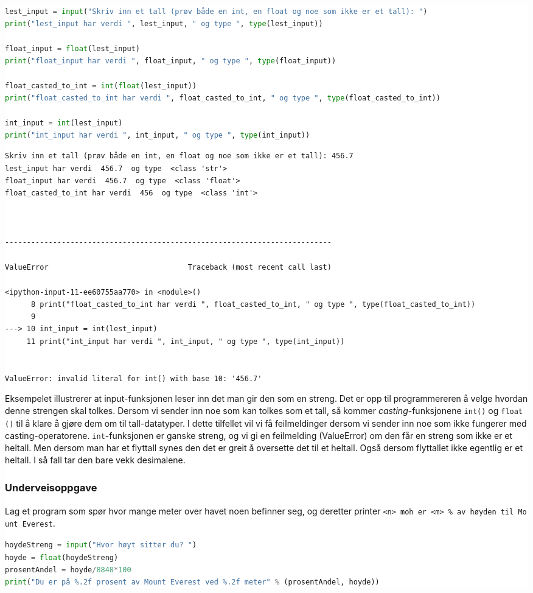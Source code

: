 
```python
lest_input = input("Skriv inn et tall (prøv både en int, en float og noe som ikke er et tall): ")
print("lest_input har verdi ", lest_input, " og type ", type(lest_input))

float_input = float(lest_input)
print("float_input har verdi ", float_input, " og type ", type(float_input))

float_casted_to_int = int(float(lest_input))
print("float_casted_to_int har verdi ", float_casted_to_int, " og type ", type(float_casted_to_int))

int_input = int(lest_input)
print("int_input har verdi ", int_input, " og type ", type(int_input))
```

    Skriv inn et tall (prøv både en int, en float og noe som ikke er et tall): 456.7
    lest_input har verdi  456.7  og type  <class 'str'>
    float_input har verdi  456.7  og type  <class 'float'>
    float_casted_to_int har verdi  456  og type  <class 'int'>



    ---------------------------------------------------------------------------

    ValueError                                Traceback (most recent call last)

    <ipython-input-11-ee60755aa770> in <module>()
          8 print("float_casted_to_int har verdi ", float_casted_to_int, " og type ", type(float_casted_to_int))
          9 
    ---> 10 int_input = int(lest_input)
         11 print("int_input har verdi ", int_input, " og type ", type(int_input))


    ValueError: invalid literal for int() with base 10: '456.7'


Eksempelet illustrerer at input-funksjonen leser inn det man gir den som en streng. Det er opp til programmereren å velge hvordan denne strengen skal tolkes. Dersom vi sender inn noe som kan tolkes som et tall, så kommer *casting*-funksjonene `int()` og `float()` til å klare å gjøre dem om til tall-datatyper. I dette tilfellet vil vi få feilmeldinger dersom vi sender inn noe som ikke fungerer med casting-operatorene. `int`-funksjonen er ganske streng, og vi gi en feilmelding (ValueError) om den får en streng som ikke er et heltall. Men dersom man har et flyttall synes den det er greit å oversette det til et heltall. Også dersom flyttallet ikke egentlig er et heltall. I så fall tar den bare vekk desimalene. 

### Underveisoppgave
Lag et program som spør hvor mange meter over havet noen befinner seg, og deretter printer `<n> moh er <m> % av høyden til Mount Everest`. 


```python
hoydeStreng = input("Hvor høyt sitter du? ")
hoyde = float(hoydeStreng)
prosentAndel = hoyde/8848*100
print("Du er på %.2f prosent av Mount Everest ved %.2f meter" % (prosentAndel, hoyde))
```
